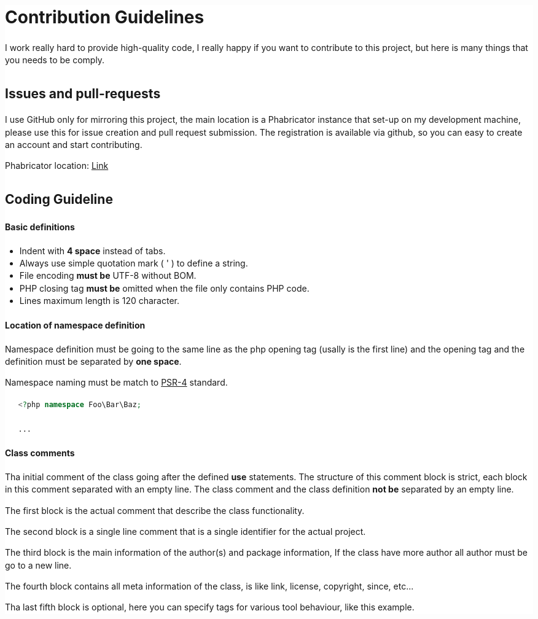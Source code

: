 # Contribution Guidelines

I work really hard to provide high-quality code, I really happy if you want to contribute to this project, but here is many things that you needs to be comply.

## Issues and pull-requests

I use GitHub only for mirroring this project, the main location is a Phabricator instance that set-up on my development machine, please use this for issue creation and pull request submission.
The registration is available via github, so you can easy to create an account and start contributing.

Phabricator location: [Link](http://project.zolli.hu)

## Coding Guideline

#### Basic definitions

 * Indent with **4 space** instead of tabs. 
 * Always use simple quotation mark ( ' ) to define a string.
 * File encoding **must be** UTF-8 without BOM.
 * PHP closing tag **must be** omitted when the file only contains PHP code.
 * Lines maximum length is 120 character.

#### Location of namespace definition
Namespace definition must be going to the same line as the php opening tag (usally is the first line)
and the opening tag and the definition must be separated by **one space**.

Namespace naming must be match to [PSR-4](https://github.com/php-fig/fig-standards/blob/master/accepted/PSR-4-autoloader.md) standard.

```php
   <?php namespace Foo\Bar\Baz;
   
   ...
```

#### Class comments
Tha initial comment of the class going after the defined **use** statements. The structure of this 
comment block is strict, each block in this comment separated with an empty line. The class 
comment and the class definition **not be** separated by an empty line.

The first block is the actual comment that describe the class functionality.

The second block is a single line comment that is a single identifier for the actual project.

The third block is the main information of the author(s) and package information, If the class
have more author all author must be go to a new line. 

The fourth block contains all meta information of the class, is like link, license, copyright,
since, etc...

Tha last fifth block is optional, here you can specify tags for various tool behaviour, 
like this example.
